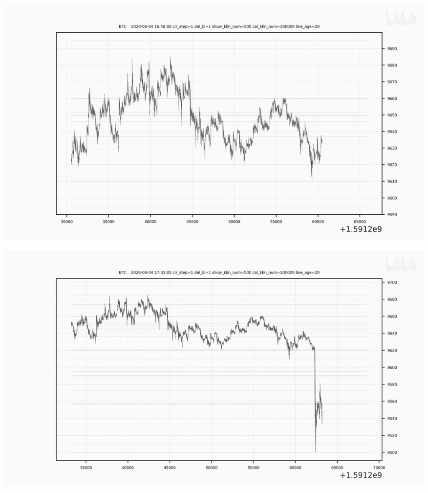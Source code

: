 ![](img/f156300b977c1db796fdd86d7ee6e79f_230.png)

![](img/f156300b977c1db796fdd86d7ee6e79f_231.png)
